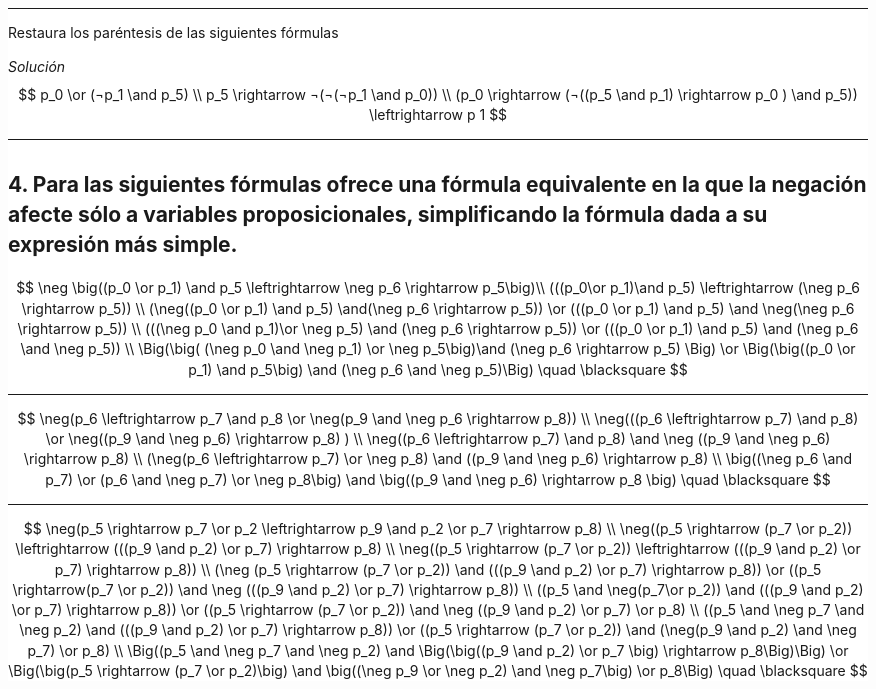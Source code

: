 ***

Restaura los paréntesis de las siguientes fórmulas

*Solución*
$$
p_0 \or (¬p_1 \and p_5) \\
p_5 \rightarrow ¬(¬(¬p_1 \and p_0)) \\
(p_0 \rightarrow (¬((p_5 \and p_1) \rightarrow p_0 ) \and p_5)) \leftrightarrow p 1
$$

***

## 4. Para las siguientes fórmulas ofrece una fórmula equivalente en la que la negación afecte sólo a variables proposicionales, simplificando la fórmula dada a su expresión más simple.


$$
\neg \big((p_0 \or p_1) \and p_5 \leftrightarrow \neg p_6 \rightarrow p_5\big)\\
(((p_0\or p_1)\and p_5) \leftrightarrow (\neg p_6 \rightarrow p_5)) \\
(\neg((p_0 \or p_1) \and p_5) \and(\neg p_6 \rightarrow p_5)) \or (((p_0 \or p_1) \and p_5) \and \neg(\neg p_6 \rightarrow p_5)) \\
(((\neg p_0 \and p_1)\or \neg p_5) \and (\neg p_6 \rightarrow p_5)) \or (((p_0 \or p_1) \and p_5) \and (\neg p_6 \and \neg p_5)) \\
\Big(\big( (\neg p_0 \and \neg p_1) \or \neg p_5\big)\and (\neg p_6 \rightarrow p_5) \Big) \or \Big(\big((p_0 \or p_1) \and p_5\big) \and (\neg p_6 \and \neg p_5)\Big) \quad \blacksquare
$$


***


$$
\neg(p_6 \leftrightarrow p_7 \and p_8 \or \neg(p_9 \and \neg p_6 \rightarrow p_8)) \\
\neg(((p_6 \leftrightarrow p_7) \and p_8) \or \neg((p_9 \and \neg p_6) \rightarrow p_8) ) \\
\neg((p_6 \leftrightarrow p_7) \and p_8) \and \neg ((p_9 \and \neg p_6) \rightarrow p_8) \\
(\neg(p_6 \leftrightarrow p_7) \or \neg p_8) \and ((p_9 \and \neg p_6) \rightarrow p_8) \\
\big((\neg p_6 \and p_7) \or (p_6 \and \neg p_7) \or \neg p_8\big) \and \big((p_9 \and \neg p_6) \rightarrow p_8 \big) \quad \blacksquare
$$

***

$$
\neg(p_5 \rightarrow p_7 \or p_2 \leftrightarrow p_9 \and p_2 \or p_7 \rightarrow p_8) \\
\neg((p_5 \rightarrow (p_7 \or p_2)) \leftrightarrow (((p_9 \and p_2) \or p_7) \rightarrow p_8) \\
\neg((p_5 \rightarrow (p_7 \or p_2)) \leftrightarrow (((p_9 \and p_2) \or p_7) \rightarrow p_8)) \\
(\neg (p_5 \rightarrow (p_7 \or p_2)) \and (((p_9 \and p_2) \or p_7) \rightarrow p_8)) \or ((p_5 \rightarrow(p_7 \or p_2)) \and \neg (((p_9 \and p_2) \or p_7) \rightarrow p_8)) \\
((p_5 \and \neg(p_7\or p_2)) \and (((p_9 \and p_2) \or p_7) \rightarrow p_8))  \or ((p_5 \rightarrow (p_7 \or p_2)) \and \neg ((p_9 \and p_2) \or p_7) \or p_8) \\
((p_5 \and \neg p_7 \and \neg p_2) \and (((p_9 \and p_2) \or p_7) \rightarrow p_8)) \or ((p_5 \rightarrow (p_7 \or p_2)) \and (\neg(p_9 \and p_2) \and \neg p_7) \or p_8) \\
\Big((p_5 \and \neg p_7 \and \neg p_2) \and \Big(\big((p_9 \and p_2) \or p_7 \big) \rightarrow p_8\Big)\Big) \or \Big(\big(p_5 \rightarrow (p_7 \or p_2)\big) \and \big((\neg p_9 \or \neg p_2) \and \neg p_7\big) \or p_8\Big) \quad \blacksquare
$$
